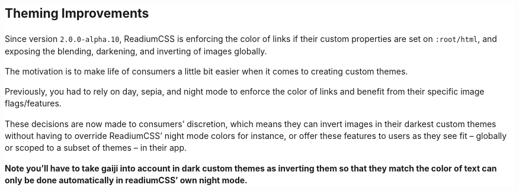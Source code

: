 ## Theming Improvements

Since version `2.0.0-alpha.10`, ReadiumCSS is enforcing the color of links if their custom properties are set on `:root/html`, and exposing the blending, darkening, and inverting of images globally. 

The motivation is to make life of consumers a little bit easier when it comes to creating custom themes.

Previously, you had to rely on day, sepia, and night mode to enforce the color of links and benefit from their specific image flags/features. 

These decisions are now made to consumers’ discretion, which means they can invert images in their darkest custom themes without having to override ReadiumCSS’ night mode colors for instance, or offer these features to users as they see fit – globally or scoped to a subset of themes – in their app. 

**Note you’ll have to take gaiji into account in dark custom themes as inverting them so that they match the color of text can only be done automatically in readiumCSS’ own night mode.**